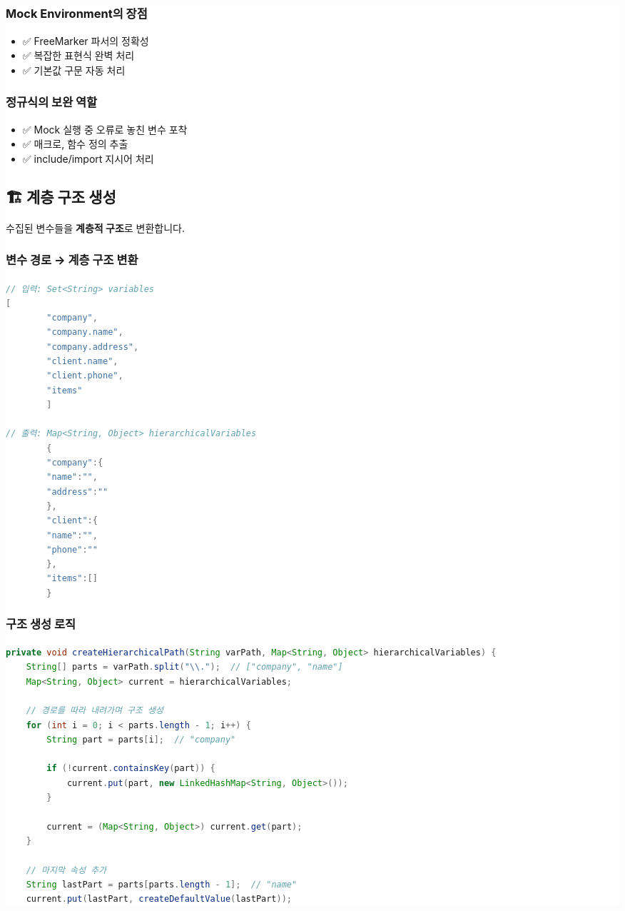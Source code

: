 ### Mock Environment의 장점

- ✅ FreeMarker 파서의 정확성
- ✅ 복잡한 표현식 완벽 처리
- ✅ 기본값 구문 자동 처리

### 정규식의 보완 역할

- ✅ Mock 실행 중 오류로 놓친 변수 포착
- ✅ 매크로, 함수 정의 추출
- ✅ include/import 지시어 처리

## 🏗️ 계층 구조 생성

수집된 변수들을 **계층적 구조**로 변환합니다.

### 변수 경로 → 계층 구조 변환

```java
// 입력: Set<String> variables
[
        "company",
        "company.name",
        "company.address",
        "client.name",
        "client.phone",
        "items"
        ]

// 출력: Map<String, Object> hierarchicalVariables
        {
        "company":{
        "name":"",
        "address":""
        },
        "client":{
        "name":"",
        "phone":""
        },
        "items":[]
        }
```

### 구조 생성 로직

```java
private void createHierarchicalPath(String varPath, Map<String, Object> hierarchicalVariables) {
    String[] parts = varPath.split("\\.");  // ["company", "name"]
    Map<String, Object> current = hierarchicalVariables;

    // 경로를 따라 내려가며 구조 생성
    for (int i = 0; i < parts.length - 1; i++) {
        String part = parts[i];  // "company"

        if (!current.containsKey(part)) {
            current.put(part, new LinkedHashMap<String, Object>());
        }

        current = (Map<String, Object>) current.get(part);
    }

    // 마지막 속성 추가
    String lastPart = parts[parts.length - 1];  // "name"
    current.put(lastPart, createDefaultValue(lastPart));
```